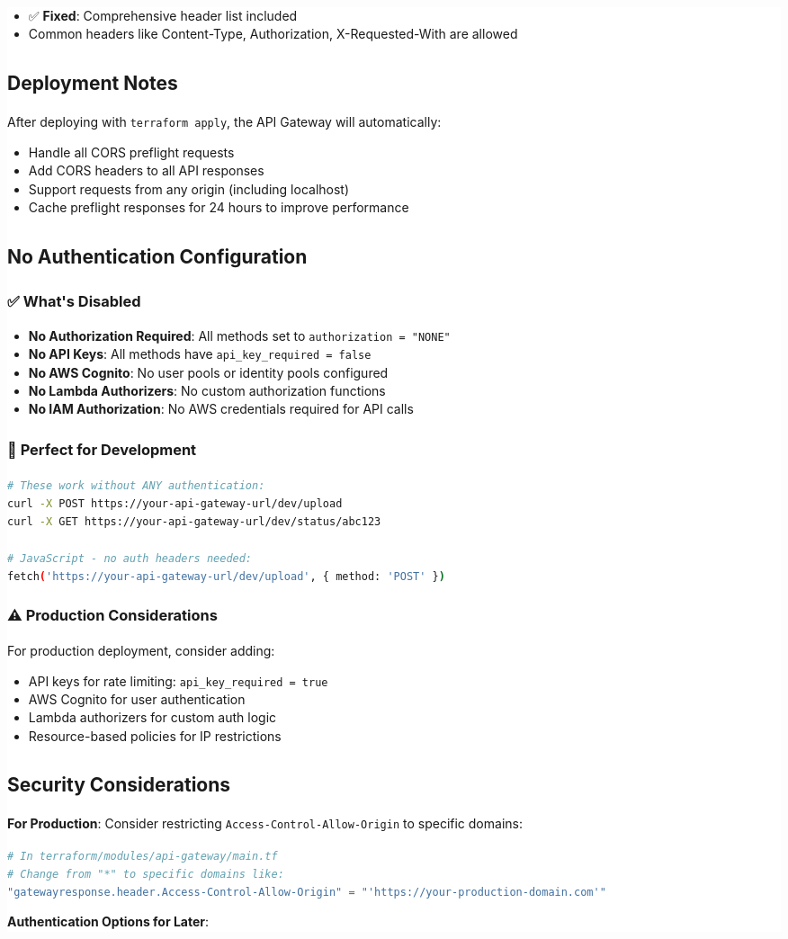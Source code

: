 - ✅ **Fixed**: Comprehensive header list included
- Common headers like Content-Type, Authorization, X-Requested-With are allowed

## Deployment Notes

After deploying with `terraform apply`, the API Gateway will automatically:

- Handle all CORS preflight requests
- Add CORS headers to all API responses
- Support requests from any origin (including localhost)
- Cache preflight responses for 24 hours to improve performance

## No Authentication Configuration

### ✅ **What's Disabled**

- **No Authorization Required**: All methods set to `authorization = "NONE"`
- **No API Keys**: All methods have `api_key_required = false`
- **No AWS Cognito**: No user pools or identity pools configured
- **No Lambda Authorizers**: No custom authorization functions
- **No IAM Authorization**: No AWS credentials required for API calls

### 🎯 **Perfect for Development**

```bash
# These work without ANY authentication:
curl -X POST https://your-api-gateway-url/dev/upload
curl -X GET https://your-api-gateway-url/dev/status/abc123

# JavaScript - no auth headers needed:
fetch('https://your-api-gateway-url/dev/upload', { method: 'POST' })
```

### ⚠️ **Production Considerations**

For production deployment, consider adding:

- API keys for rate limiting: `api_key_required = true`
- AWS Cognito for user authentication
- Lambda authorizers for custom auth logic
- Resource-based policies for IP restrictions

## Security Considerations

**For Production**: Consider restricting `Access-Control-Allow-Origin` to specific domains:

```terraform
# In terraform/modules/api-gateway/main.tf
# Change from "*" to specific domains like:
"gatewayresponse.header.Access-Control-Allow-Origin" = "'https://your-production-domain.com'"
```

**Authentication Options for Later**:

